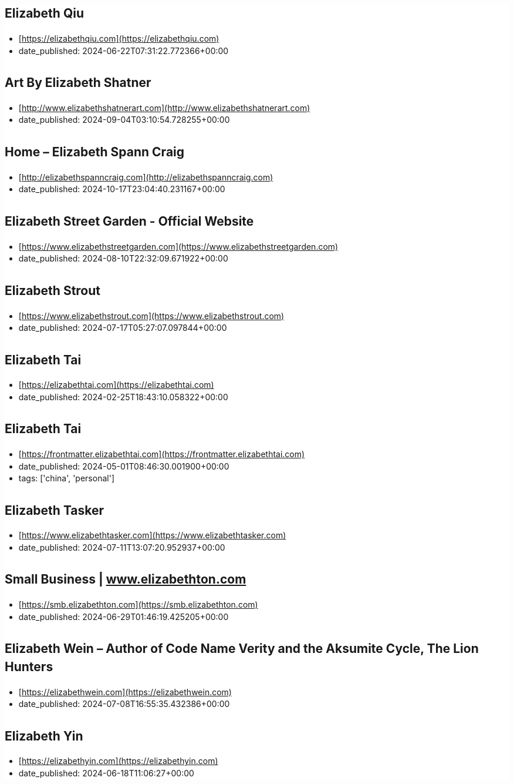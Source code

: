  ## Elizabeth Qiu
 - [https://elizabethqiu.com](https://elizabethqiu.com)
 - date_published: 2024-06-22T07:31:22.772366+00:00

 ## Art By Elizabeth Shatner
 - [http://www.elizabethshatnerart.com](http://www.elizabethshatnerart.com)
 - date_published: 2024-09-04T03:10:54.728255+00:00

 ## Home – Elizabeth Spann Craig
 - [http://elizabethspanncraig.com](http://elizabethspanncraig.com)
 - date_published: 2024-10-17T23:04:40.231167+00:00

 ## Elizabeth Street Garden - Official Website
 - [https://www.elizabethstreetgarden.com](https://www.elizabethstreetgarden.com)
 - date_published: 2024-08-10T22:32:09.671922+00:00

 ## Elizabeth Strout
 - [https://www.elizabethstrout.com](https://www.elizabethstrout.com)
 - date_published: 2024-07-17T05:27:07.097844+00:00

 ## Elizabeth Tai
 - [https://elizabethtai.com](https://elizabethtai.com)
 - date_published: 2024-02-25T18:43:10.058322+00:00

 ## Elizabeth Tai
 - [https://frontmatter.elizabethtai.com](https://frontmatter.elizabethtai.com)
 - date_published: 2024-05-01T08:46:30.001900+00:00
 - tags: ['china', 'personal']

 ## Elizabeth Tasker
 - [https://www.elizabethtasker.com](https://www.elizabethtasker.com)
 - date_published: 2024-07-11T13:07:20.952937+00:00

 ## Small Business | www.elizabethton.com
 - [https://smb.elizabethton.com](https://smb.elizabethton.com)
 - date_published: 2024-06-29T01:46:19.425205+00:00

 ## Elizabeth Wein – Author of Code Name Verity and the Aksumite Cycle, The Lion Hunters
 - [https://elizabethwein.com](https://elizabethwein.com)
 - date_published: 2024-07-08T16:55:35.432386+00:00

 ## Elizabeth Yin
 - [https://elizabethyin.com](https://elizabethyin.com)
 - date_published: 2024-06-18T11:06:27+00:00
